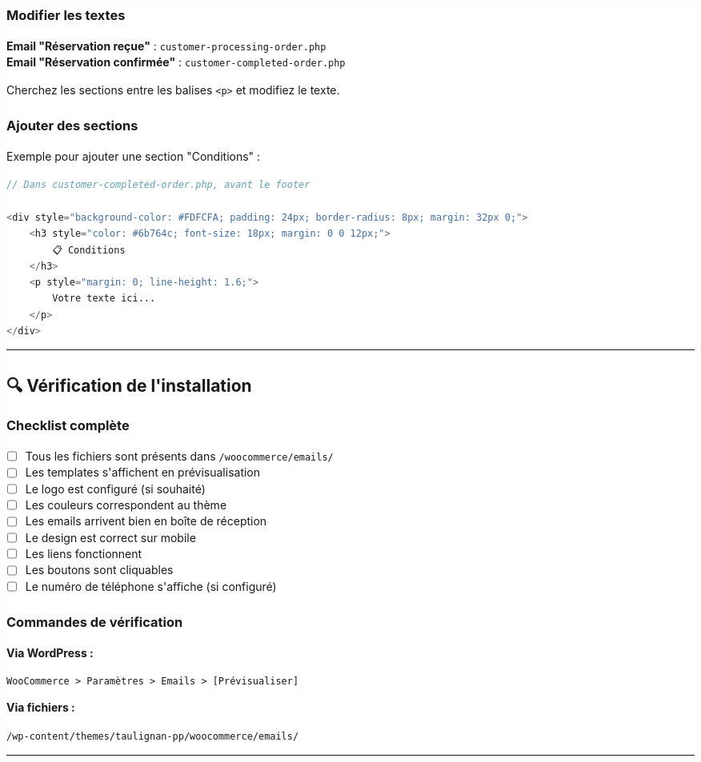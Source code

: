 ### Modifier les textes

**Email "Réservation reçue"** : `customer-processing-order.php`  
**Email "Réservation confirmée"** : `customer-completed-order.php`

Cherchez les sections entre les balises `<p>` et modifiez le texte.

### Ajouter des sections

Exemple pour ajouter une section "Conditions" :

```php
// Dans customer-completed-order.php, avant le footer

<div style="background-color: #FDFCFA; padding: 24px; border-radius: 8px; margin: 32px 0;">
    <h3 style="color: #6b764c; font-size: 18px; margin: 0 0 12px;">
        📋 Conditions
    </h3>
    <p style="margin: 0; line-height: 1.6;">
        Votre texte ici...
    </p>
</div>
```

---

## 🔍 Vérification de l'installation

### Checklist complète

- [ ] Tous les fichiers sont présents dans `/woocommerce/emails/`
- [ ] Les templates s'affichent en prévisualisation
- [ ] Le logo est configuré (si souhaité)
- [ ] Les couleurs correspondent au thème
- [ ] Les emails arrivent bien en boîte de réception
- [ ] Le design est correct sur mobile
- [ ] Les liens fonctionnent
- [ ] Les boutons sont cliquables
- [ ] Le numéro de téléphone s'affiche (si configuré)

### Commandes de vérification

**Via WordPress :**
```
WooCommerce > Paramètres > Emails > [Prévisualiser]
```

**Via fichiers :**
```
/wp-content/themes/taulignan-pp/woocommerce/emails/
```

---

